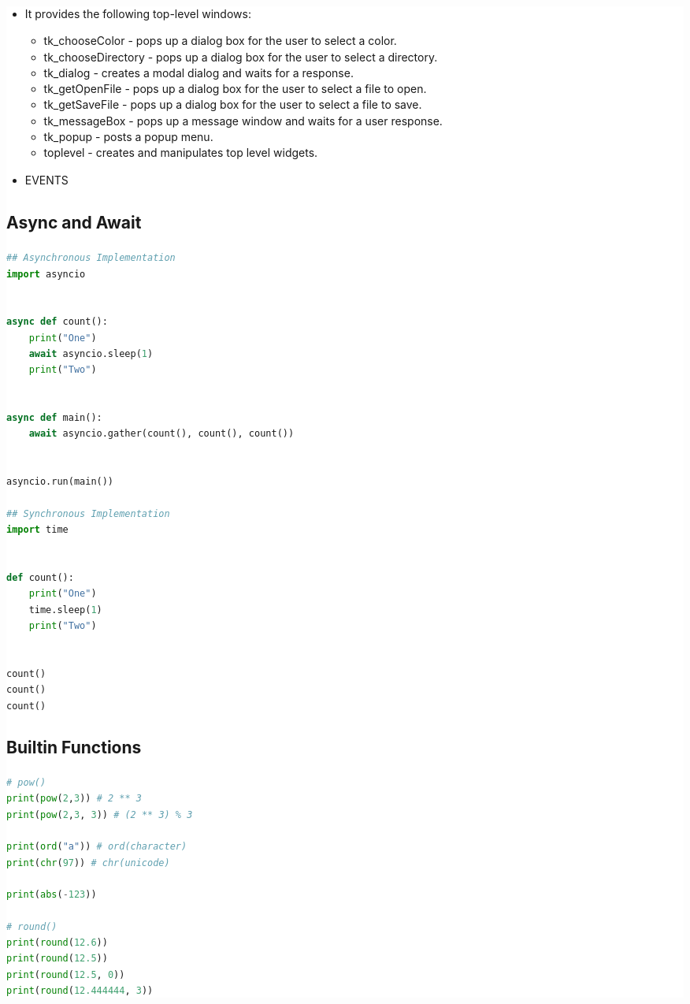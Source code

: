 - It provides the following top-level windows:

  - tk_chooseColor - pops up a dialog box for the user to select a color.
  - tk_chooseDirectory - pops up a dialog box for the user to select a directory.
  - tk_dialog - creates a modal dialog and waits for a response.
  - tk_getOpenFile - pops up a dialog box for the user to select a file to open.
  - tk_getSaveFile - pops up a dialog box for the user to select a file to save.
  - tk_messageBox - pops up a message window and waits for a user response.
  - tk_popup - posts a popup menu.
  - toplevel - creates and manipulates top level widgets.

- EVENTS



## Async and Await

```py
## Asynchronous Implementation
import asyncio


async def count():
    print("One")
    await asyncio.sleep(1)
    print("Two")


async def main():
    await asyncio.gather(count(), count(), count())


asyncio.run(main())

## Synchronous Implementation
import time


def count():
    print("One")
    time.sleep(1)
    print("Two")


count()
count()
count()
```

## Builtin Functions

```py
# pow()
print(pow(2,3)) # 2 ** 3
print(pow(2,3, 3)) # (2 ** 3) % 3

print(ord("a")) # ord(character)
print(chr(97)) # chr(unicode)

print(abs(-123))

# round()
print(round(12.6))
print(round(12.5))
print(round(12.5, 0))
print(round(12.444444, 3))
```